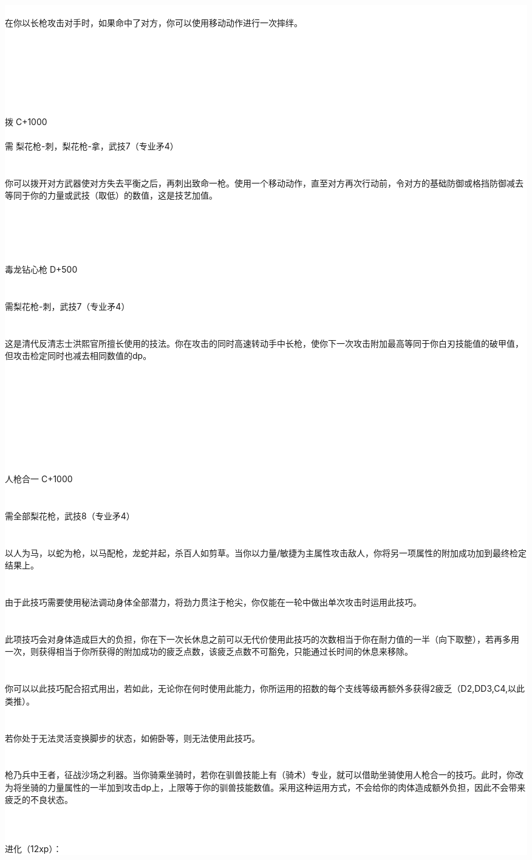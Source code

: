 <br>在你以长枪攻击对手时，如果命中了对方，你可以使用移动动作进行一次摔绊。
<br>
<br>
<br>
<br> 
<br>
<br> 
<br>
<br>拨 C+1000
<br>
<br>需 梨花枪-刺，梨花枪-拿，武技7（专业矛4）
<br>
<br>
<br>你可以拨开对方武器使对方失去平衡之后，再刺出致命一枪。使用一个移动动作，直至对方再次行动前，令对方的基础防御或格挡防御减去等同于你的力量或武技（取低）的数值，这是技艺加值。
<br>
<br>
<br>
<br>
<br>
<br>毒龙钻心枪 D+500
<br>
<br>
<br>需梨花枪-刺，武技7（专业矛4）
<br>
<br>
<br>这是清代反清志士洪熙官所擅长使用的技法。你在攻击的同时高速转动手中长枪，使你下一次攻击附加最高等同于你白刃技能值的破甲值，但攻击检定同时也减去相同数值的dp。
<br>
<br>
<br>
<br>
<br>
<br> 
<br>
<br> 
<br>
<br>人枪合一 C+1000
<br>
<br>
<br>需全部梨花枪，武技8（专业矛4）
<br>
<br>
<br>以人为马，以蛇为枪，以马配枪，龙蛇并起，杀百人如剪草。当你以力量/敏捷为主属性攻击敌人，你将另一项属性的附加成功加到最终检定结果上。
<br>
<br>
<br>由于此技巧需要使用秘法调动身体全部潜力，将劲力贯注于枪尖，你仅能在一轮中做出单次攻击时运用此技巧。
<br>
<br>
<br>此项技巧会对身体造成巨大的负担，你在下一次长休息之前可以无代价使用此技巧的次数相当于你在耐力值的一半（向下取整），若再多用一次，则获得相当于你所获得的附加成功的疲乏点数，该疲乏点数不可豁免，只能通过长时间的休息来移除。
<br>
<br>
<br>你可以以此技巧配合招式用出，若如此，无论你在何时使用此能力，你所运用的招数的每个支线等级再额外多获得2疲乏（D2,DD3,C4,以此类推）。
<br>
<br>
<br>若你处于无法灵活变换脚步的状态，如俯卧等，则无法使用此技巧。
<br>
<br>
<br>枪乃兵中王者，征战沙场之利器。当你骑乘坐骑时，若你在驯兽技能上有（骑术）专业，就可以借助坐骑使用人枪合一的技巧。此时，你改为将坐骑的力量属性的一半加到攻击dp上，上限等于你的驯兽技能数值。采用这种运用方式，不会给你的肉体造成额外负担，因此不会带来疲乏的不良状态。
<br>
<br>
<br>
<br>进化（12xp）：
<br>